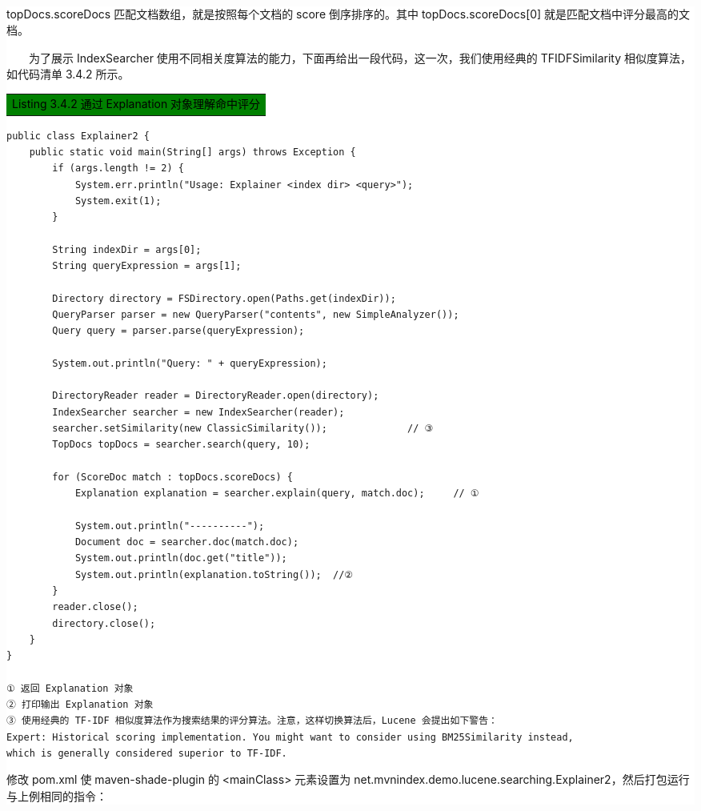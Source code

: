 topDocs.scoreDocs 匹配文档数组，就是按照每个文档的 score 倒序排序的。其中 topDocs.scoreDocs[0] 就是匹配文档中评分最高的文档。


&emsp;&emsp;为了展示 IndexSearcher 使用不同相关度算法的能力，下面再给出一段代码，这一次，我们使用经典的 TFIDFSimilarity 相似度算法，如代码清单 3.4.2 所示。

<table width="100%"><tr><td bgcolor=green><font color=black>Listing 3.4.2 通过 Explanation 对象理解命中评分</td></tr></table>

```
public class Explainer2 {
    public static void main(String[] args) throws Exception {
        if (args.length != 2) {
            System.err.println("Usage: Explainer <index dir> <query>");
            System.exit(1);
        }

        String indexDir = args[0];
        String queryExpression = args[1];

        Directory directory = FSDirectory.open(Paths.get(indexDir));
        QueryParser parser = new QueryParser("contents", new SimpleAnalyzer());
        Query query = parser.parse(queryExpression);

        System.out.println("Query: " + queryExpression);

        DirectoryReader reader = DirectoryReader.open(directory);
        IndexSearcher searcher = new IndexSearcher(reader);
        searcher.setSimilarity(new ClassicSimilarity());              // ③
        TopDocs topDocs = searcher.search(query, 10);

        for (ScoreDoc match : topDocs.scoreDocs) {
            Explanation explanation = searcher.explain(query, match.doc);     // ①

            System.out.println("----------");
            Document doc = searcher.doc(match.doc);
            System.out.println(doc.get("title"));
            System.out.println(explanation.toString());  //②
        }
        reader.close();
        directory.close();
    }
}

① 返回 Explanation 对象
② 打印输出 Explanation 对象
③ 使用经典的 TF-IDF 相似度算法作为搜索结果的评分算法。注意，这样切换算法后，Lucene 会提出如下警告：
Expert: Historical scoring implementation. You might want to consider using BM25Similarity instead,
which is generally considered superior to TF-IDF.

```

修改 pom.xml 使 maven-shade-plugin 的 \<mainClass> 元素设置为 net.mvnindex.demo.lucene.searching.Explainer2，然后打包运行与上例相同的指令：
